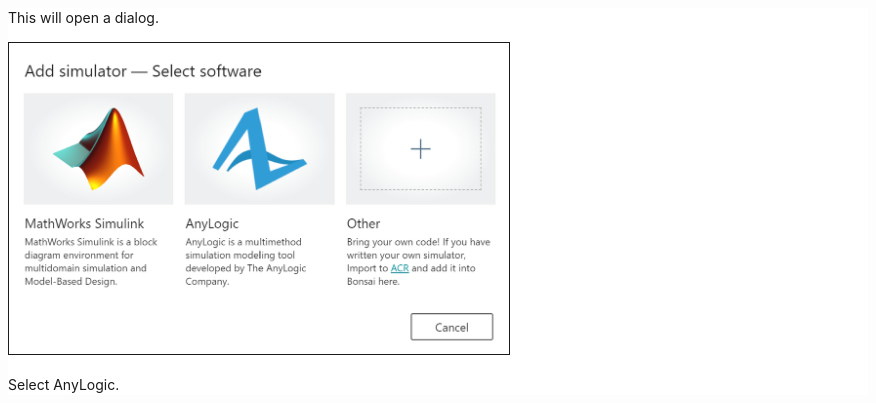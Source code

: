 This will open a dialog. 

<img src="images/add_sim.png" alt="Add Sim Prompt" width="500" border="1"/>

Select AnyLogic. 

